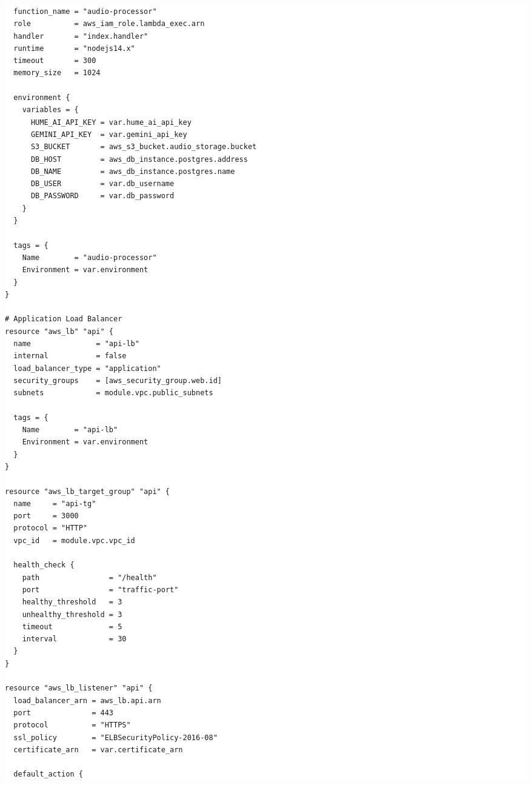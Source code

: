 ```hcl
  function_name = "audio-processor"
  role          = aws_iam_role.lambda_exec.arn
  handler       = "index.handler"
  runtime       = "nodejs14.x"
  timeout       = 300
  memory_size   = 1024
  
  environment {
    variables = {
      HUME_AI_API_KEY = var.hume_ai_api_key
      GEMINI_API_KEY  = var.gemini_api_key
      S3_BUCKET       = aws_s3_bucket.audio_storage.bucket
      DB_HOST         = aws_db_instance.postgres.address
      DB_NAME         = aws_db_instance.postgres.name
      DB_USER         = var.db_username
      DB_PASSWORD     = var.db_password
    }
  }
  
  tags = {
    Name        = "audio-processor"
    Environment = var.environment
  }
}

# Application Load Balancer
resource "aws_lb" "api" {
  name               = "api-lb"
  internal           = false
  load_balancer_type = "application"
  security_groups    = [aws_security_group.web.id]
  subnets            = module.vpc.public_subnets
  
  tags = {
    Name        = "api-lb"
    Environment = var.environment
  }
}

resource "aws_lb_target_group" "api" {
  name     = "api-tg"
  port     = 3000
  protocol = "HTTP"
  vpc_id   = module.vpc.vpc_id
  
  health_check {
    path                = "/health"
    port                = "traffic-port"
    healthy_threshold   = 3
    unhealthy_threshold = 3
    timeout             = 5
    interval            = 30
  }
}

resource "aws_lb_listener" "api" {
  load_balancer_arn = aws_lb.api.arn
  port              = 443
  protocol          = "HTTPS"
  ssl_policy        = "ELBSecurityPolicy-2016-08"
  certificate_arn   = var.certificate_arn
  
  default_action {
```